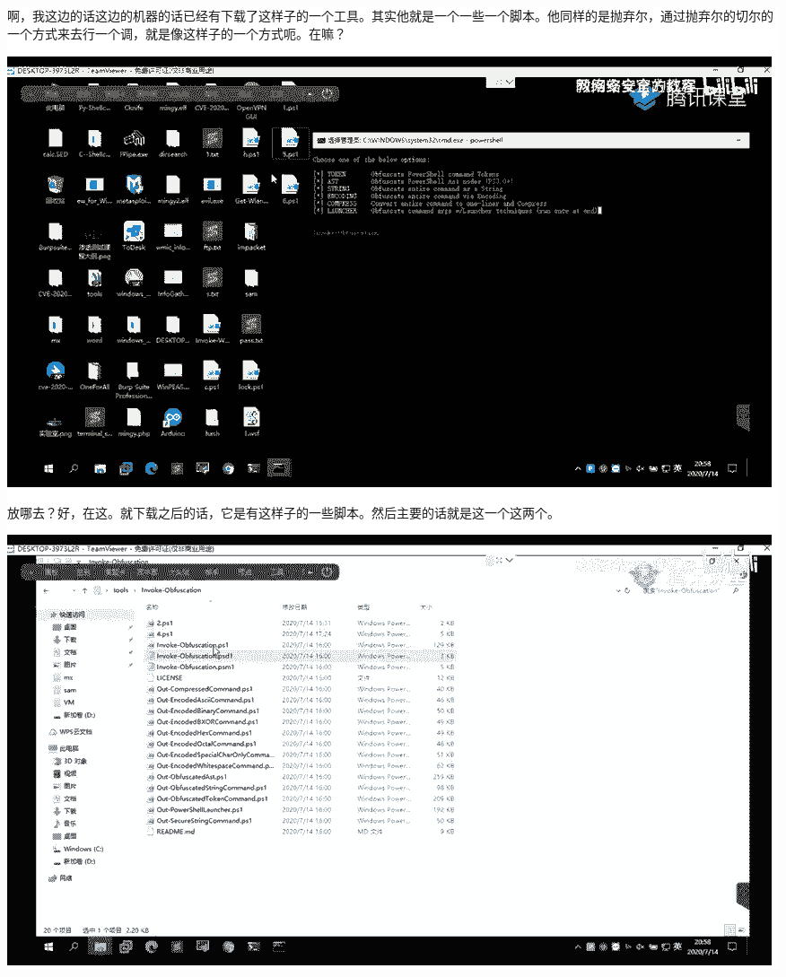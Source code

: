 啊，我这边的话这边的机器的话已经有下载了这样子的一个工具。其实他就是一个一些一个脚本。他同样的是抛弃尔，通过抛弃尔的切尔的一个方式来去行一个调，就是像这样子的一个方式呃。在嘛？



![](img/0d324a8305e2521ad7afa34b559d6c98_86.png)

放哪去？好，在这。就下载之后的话，它是有这样子的一些脚本。然后主要的话就是这一个这两个。

![](img/0d324a8305e2521ad7afa34b559d6c98_88.png)
